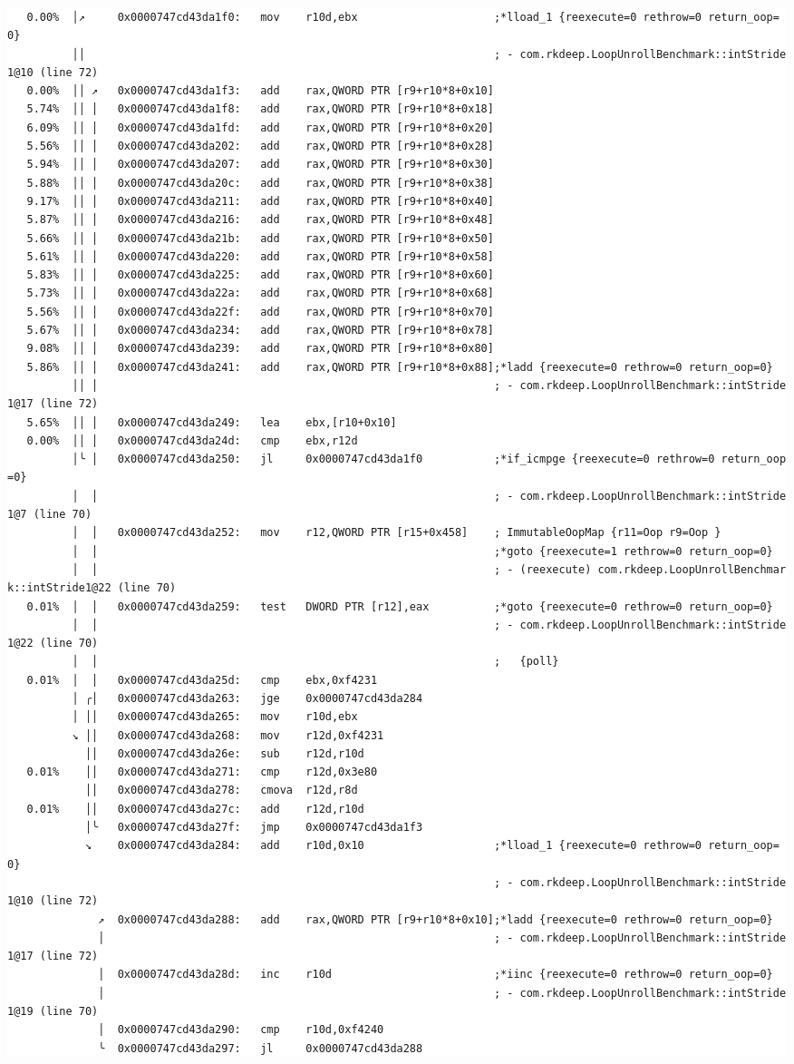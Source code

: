 ```terminal
   0.00%  │↗     0x0000747cd43da1f0:   mov    r10d,ebx                     ;*lload_1 {reexecute=0 rethrow=0 return_oop=0}
          ││                                                               ; - com.rkdeep.LoopUnrollBenchmark::intStride1@10 (line 72)
   0.00%  ││ ↗   0x0000747cd43da1f3:   add    rax,QWORD PTR [r9+r10*8+0x10]
   5.74%  ││ │   0x0000747cd43da1f8:   add    rax,QWORD PTR [r9+r10*8+0x18]
   6.09%  ││ │   0x0000747cd43da1fd:   add    rax,QWORD PTR [r9+r10*8+0x20]
   5.56%  ││ │   0x0000747cd43da202:   add    rax,QWORD PTR [r9+r10*8+0x28]
   5.94%  ││ │   0x0000747cd43da207:   add    rax,QWORD PTR [r9+r10*8+0x30]
   5.88%  ││ │   0x0000747cd43da20c:   add    rax,QWORD PTR [r9+r10*8+0x38]
   9.17%  ││ │   0x0000747cd43da211:   add    rax,QWORD PTR [r9+r10*8+0x40]
   5.87%  ││ │   0x0000747cd43da216:   add    rax,QWORD PTR [r9+r10*8+0x48]
   5.66%  ││ │   0x0000747cd43da21b:   add    rax,QWORD PTR [r9+r10*8+0x50]
   5.61%  ││ │   0x0000747cd43da220:   add    rax,QWORD PTR [r9+r10*8+0x58]
   5.83%  ││ │   0x0000747cd43da225:   add    rax,QWORD PTR [r9+r10*8+0x60]
   5.73%  ││ │   0x0000747cd43da22a:   add    rax,QWORD PTR [r9+r10*8+0x68]
   5.56%  ││ │   0x0000747cd43da22f:   add    rax,QWORD PTR [r9+r10*8+0x70]
   5.67%  ││ │   0x0000747cd43da234:   add    rax,QWORD PTR [r9+r10*8+0x78]
   9.08%  ││ │   0x0000747cd43da239:   add    rax,QWORD PTR [r9+r10*8+0x80]
   5.86%  ││ │   0x0000747cd43da241:   add    rax,QWORD PTR [r9+r10*8+0x88];*ladd {reexecute=0 rethrow=0 return_oop=0}
          ││ │                                                             ; - com.rkdeep.LoopUnrollBenchmark::intStride1@17 (line 72)
   5.65%  ││ │   0x0000747cd43da249:   lea    ebx,[r10+0x10]
   0.00%  ││ │   0x0000747cd43da24d:   cmp    ebx,r12d
          │╰ │   0x0000747cd43da250:   jl     0x0000747cd43da1f0           ;*if_icmpge {reexecute=0 rethrow=0 return_oop=0}
          │  │                                                             ; - com.rkdeep.LoopUnrollBenchmark::intStride1@7 (line 70)
          │  │   0x0000747cd43da252:   mov    r12,QWORD PTR [r15+0x458]    ; ImmutableOopMap {r11=Oop r9=Oop }
          │  │                                                             ;*goto {reexecute=1 rethrow=0 return_oop=0}
          │  │                                                             ; - (reexecute) com.rkdeep.LoopUnrollBenchmark::intStride1@22 (line 70)
   0.01%  │  │   0x0000747cd43da259:   test   DWORD PTR [r12],eax          ;*goto {reexecute=0 rethrow=0 return_oop=0}
          │  │                                                             ; - com.rkdeep.LoopUnrollBenchmark::intStride1@22 (line 70)
          │  │                                                             ;   {poll}
   0.01%  │  │   0x0000747cd43da25d:   cmp    ebx,0xf4231
          │ ╭│   0x0000747cd43da263:   jge    0x0000747cd43da284
          │ ││   0x0000747cd43da265:   mov    r10d,ebx
          ↘ ││   0x0000747cd43da268:   mov    r12d,0xf4231
            ││   0x0000747cd43da26e:   sub    r12d,r10d
   0.01%    ││   0x0000747cd43da271:   cmp    r12d,0x3e80
            ││   0x0000747cd43da278:   cmova  r12d,r8d
   0.01%    ││   0x0000747cd43da27c:   add    r12d,r10d
            │╰   0x0000747cd43da27f:   jmp    0x0000747cd43da1f3
            ↘    0x0000747cd43da284:   add    r10d,0x10                    ;*lload_1 {reexecute=0 rethrow=0 return_oop=0}
                                                                           ; - com.rkdeep.LoopUnrollBenchmark::intStride1@10 (line 72)
              ↗  0x0000747cd43da288:   add    rax,QWORD PTR [r9+r10*8+0x10];*ladd {reexecute=0 rethrow=0 return_oop=0}
              │                                                            ; - com.rkdeep.LoopUnrollBenchmark::intStride1@17 (line 72)
              │  0x0000747cd43da28d:   inc    r10d                         ;*iinc {reexecute=0 rethrow=0 return_oop=0}
              │                                                            ; - com.rkdeep.LoopUnrollBenchmark::intStride1@19 (line 70)
              │  0x0000747cd43da290:   cmp    r10d,0xf4240
              ╰  0x0000747cd43da297:   jl     0x0000747cd43da288
```